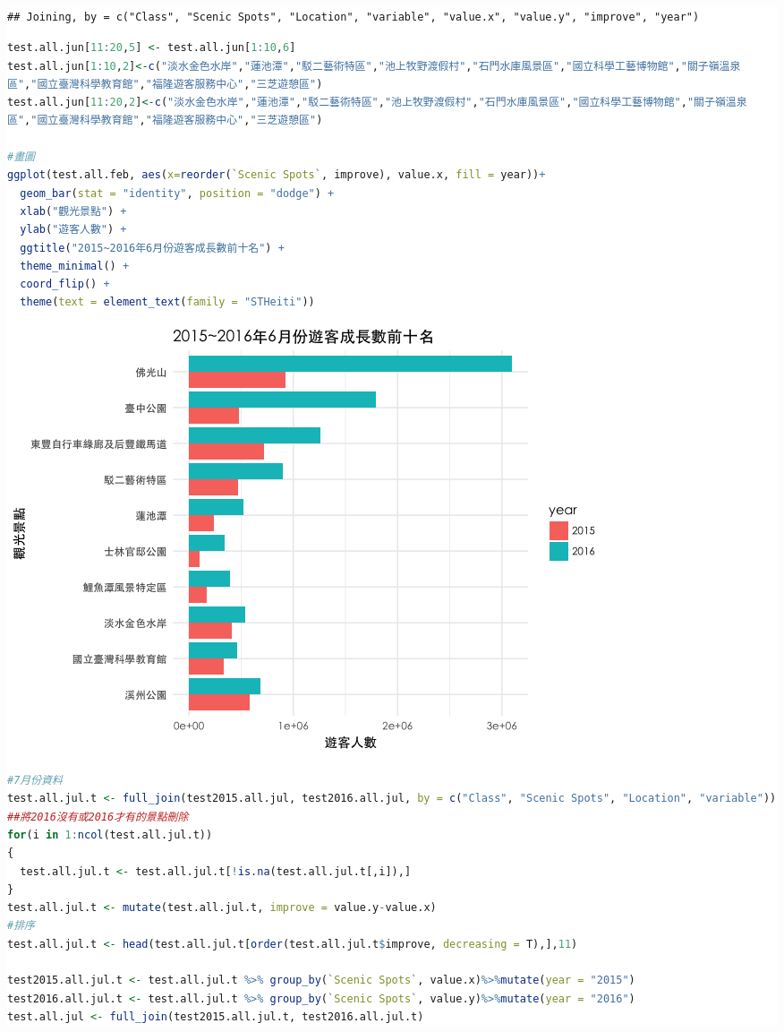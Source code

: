     ## Joining, by = c("Class", "Scenic Spots", "Location", "variable", "value.x", "value.y", "improve", "year")

``` r
test.all.jun[11:20,5] <- test.all.jun[1:10,6]
test.all.jun[1:10,2]<-c("淡水金色水岸","蓮池潭","駁二藝術特區","池上牧野渡假村","石門水庫風景區","國立科學工藝博物館","關子嶺溫泉區","國立臺灣科學教育館","福隆遊客服務中心","三芝遊憩區")
test.all.jun[11:20,2]<-c("淡水金色水岸","蓮池潭","駁二藝術特區","池上牧野渡假村","石門水庫風景區","國立科學工藝博物館","關子嶺溫泉區","國立臺灣科學教育館","福隆遊客服務中心","三芝遊憩區")

#畫圖
ggplot(test.all.feb, aes(x=reorder(`Scenic Spots`, improve), value.x, fill = year))+
  geom_bar(stat = "identity", position = "dodge") +
  xlab("觀光景點") +
  ylab("遊客人數") +
  ggtitle("2015~2016年6月份遊客成長數前十名") +
  theme_minimal() +
  coord_flip() +
  theme(text = element_text(family = "STHeiti"))
```

![](README_files/figure-markdown_github/unnamed-chunk-7-6.png)

``` r
#7月份資料 
test.all.jul.t <- full_join(test2015.all.jul, test2016.all.jul, by = c("Class", "Scenic Spots", "Location", "variable")) 
##將2016沒有或2016才有的景點刪除 
for(i in 1:ncol(test.all.jul.t))  
{  
  test.all.jul.t <- test.all.jul.t[!is.na(test.all.jul.t[,i]),]  
} 
test.all.jul.t <- mutate(test.all.jul.t, improve = value.y-value.x) 
#排序 
test.all.jul.t <- head(test.all.jul.t[order(test.all.jul.t$improve, decreasing = T),],11) 

test2015.all.jul.t <- test.all.jul.t %>% group_by(`Scenic Spots`, value.x)%>%mutate(year = "2015") 
test2016.all.jul.t <- test.all.jul.t %>% group_by(`Scenic Spots`, value.y)%>%mutate(year = "2016") 
test.all.jul <- full_join(test2015.all.jul.t, test2016.all.jul.t)
```
